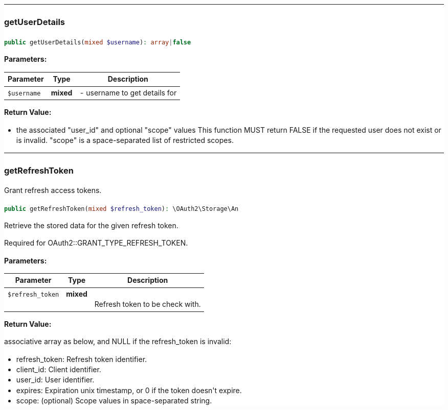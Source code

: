 


***

### getUserDetails



```php
public getUserDetails(mixed $username): array|false
```








**Parameters:**

| Parameter | Type | Description |
|-----------|------|-------------|
| `$username` | **mixed** | - username to get details for |


**Return Value:**

- the associated "user_id" and optional "scope" values
This function MUST return FALSE if the requested user does not exist or is
invalid. "scope" is a space-separated list of restricted scopes.




***

### getRefreshToken

Grant refresh access tokens.

```php
public getRefreshToken(mixed $refresh_token): \OAuth2\Storage\An
```

Retrieve the stored data for the given refresh token.

Required for OAuth2::GRANT_TYPE_REFRESH_TOKEN.






**Parameters:**

| Parameter | Type | Description |
|-----------|------|-------------|
| `$refresh_token` | **mixed** | <br />Refresh token to be check with. |


**Return Value:**

associative array as below, and NULL if the refresh_token is
invalid:
- refresh_token: Refresh token identifier.
- client_id: Client identifier.
- user_id: User identifier.
- expires: Expiration unix timestamp, or 0 if the token doesn't expire.
- scope: (optional) Scope values in space-separated string.
